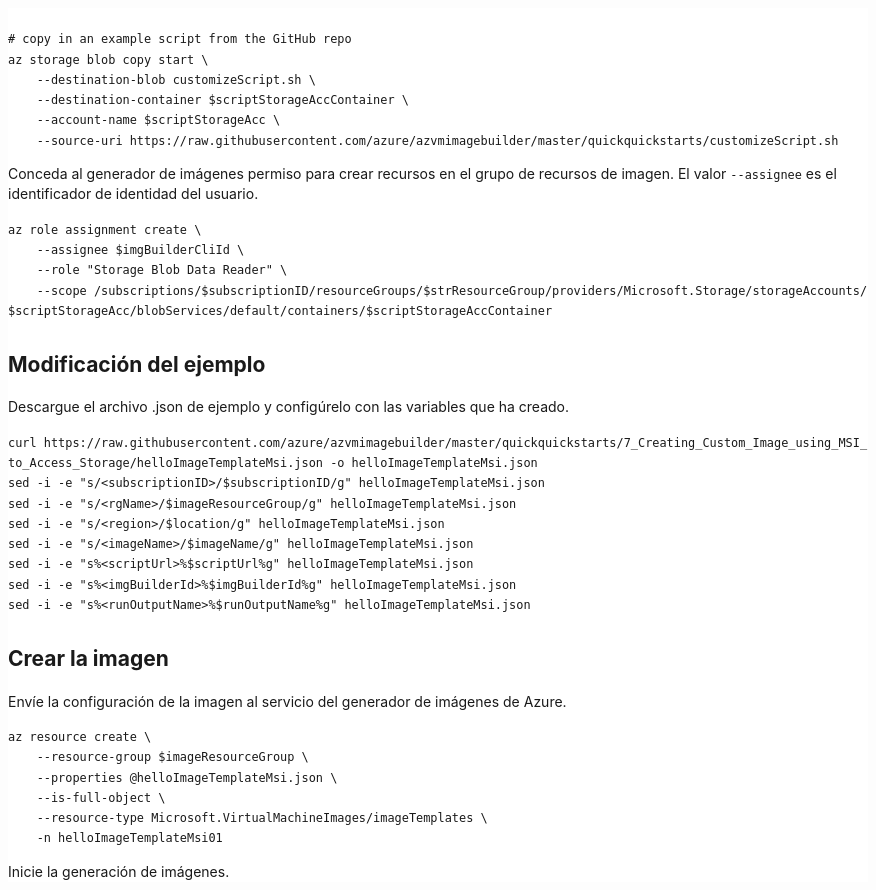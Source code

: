 ```azurecli-interactive

# copy in an example script from the GitHub repo 
az storage blob copy start \
    --destination-blob customizeScript.sh \
    --destination-container $scriptStorageAccContainer \
    --account-name $scriptStorageAcc \
    --source-uri https://raw.githubusercontent.com/azure/azvmimagebuilder/master/quickquickstarts/customizeScript.sh
```

Conceda al generador de imágenes permiso para crear recursos en el grupo de recursos de imagen. El valor `--assignee` es el identificador de identidad del usuario.

```azurecli-interactive
az role assignment create \
    --assignee $imgBuilderCliId \
    --role "Storage Blob Data Reader" \
    --scope /subscriptions/$subscriptionID/resourceGroups/$strResourceGroup/providers/Microsoft.Storage/storageAccounts/$scriptStorageAcc/blobServices/default/containers/$scriptStorageAccContainer 
```




## <a name="modify-the-example"></a>Modificación del ejemplo

Descargue el archivo .json de ejemplo y configúrelo con las variables que ha creado.

```console
curl https://raw.githubusercontent.com/azure/azvmimagebuilder/master/quickquickstarts/7_Creating_Custom_Image_using_MSI_to_Access_Storage/helloImageTemplateMsi.json -o helloImageTemplateMsi.json
sed -i -e "s/<subscriptionID>/$subscriptionID/g" helloImageTemplateMsi.json
sed -i -e "s/<rgName>/$imageResourceGroup/g" helloImageTemplateMsi.json
sed -i -e "s/<region>/$location/g" helloImageTemplateMsi.json
sed -i -e "s/<imageName>/$imageName/g" helloImageTemplateMsi.json
sed -i -e "s%<scriptUrl>%$scriptUrl%g" helloImageTemplateMsi.json
sed -i -e "s%<imgBuilderId>%$imgBuilderId%g" helloImageTemplateMsi.json
sed -i -e "s%<runOutputName>%$runOutputName%g" helloImageTemplateMsi.json
```

## <a name="create-the-image"></a>Crear la imagen

Envíe la configuración de la imagen al servicio del generador de imágenes de Azure.

```azurecli-interactive
az resource create \
    --resource-group $imageResourceGroup \
    --properties @helloImageTemplateMsi.json \
    --is-full-object \
    --resource-type Microsoft.VirtualMachineImages/imageTemplates \
    -n helloImageTemplateMsi01
```

Inicie la generación de imágenes.
